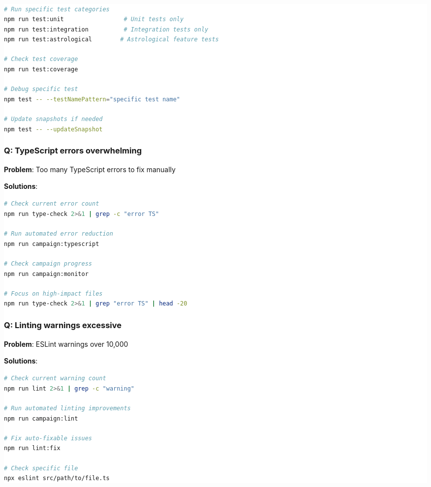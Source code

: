 ```bash
# Run specific test categories
npm run test:unit                 # Unit tests only
npm run test:integration          # Integration tests only
npm run test:astrological        # Astrological feature tests

# Check test coverage
npm run test:coverage

# Debug specific test
npm test -- --testNamePattern="specific test name"

# Update snapshots if needed
npm test -- --updateSnapshot
```

### Q: TypeScript errors overwhelming

**Problem**: Too many TypeScript errors to fix manually

**Solutions**:

```bash
# Check current error count
npm run type-check 2>&1 | grep -c "error TS"

# Run automated error reduction
npm run campaign:typescript

# Check campaign progress
npm run campaign:monitor

# Focus on high-impact files
npm run type-check 2>&1 | grep "error TS" | head -20
```

### Q: Linting warnings excessive

**Problem**: ESLint warnings over 10,000

**Solutions**:

```bash
# Check current warning count
npm run lint 2>&1 | grep -c "warning"

# Run automated linting improvements
npm run campaign:lint

# Fix auto-fixable issues
npm run lint:fix

# Check specific file
npx eslint src/path/to/file.ts
```
